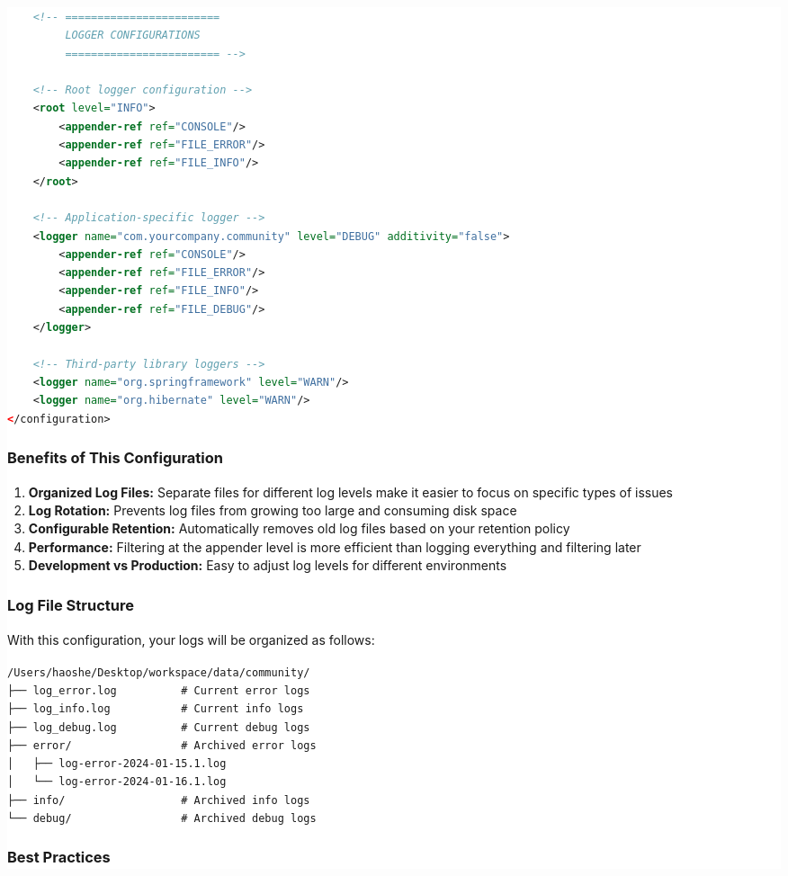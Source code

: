 ```xml
    <!-- ========================
         LOGGER CONFIGURATIONS
         ======================== -->

    <!-- Root logger configuration -->
    <root level="INFO">
        <appender-ref ref="CONSOLE"/>
        <appender-ref ref="FILE_ERROR"/>
        <appender-ref ref="FILE_INFO"/>
    </root>

    <!-- Application-specific logger -->
    <logger name="com.yourcompany.community" level="DEBUG" additivity="false">
        <appender-ref ref="CONSOLE"/>
        <appender-ref ref="FILE_ERROR"/>
        <appender-ref ref="FILE_INFO"/>
        <appender-ref ref="FILE_DEBUG"/>
    </logger>

    <!-- Third-party library loggers -->
    <logger name="org.springframework" level="WARN"/>
    <logger name="org.hibernate" level="WARN"/>
</configuration>
```

### Benefits of This Configuration

1. **Organized Log Files:** Separate files for different log levels make it easier to focus on specific types of issues
2. **Log Rotation:** Prevents log files from growing too large and consuming disk space
3. **Configurable Retention:** Automatically removes old log files based on your retention policy
4. **Performance:** Filtering at the appender level is more efficient than logging everything and filtering later
5. **Development vs Production:** Easy to adjust log levels for different environments

### Log File Structure

With this configuration, your logs will be organized as follows:
```
/Users/haoshe/Desktop/workspace/data/community/
├── log_error.log          # Current error logs
├── log_info.log           # Current info logs  
├── log_debug.log          # Current debug logs
├── error/                 # Archived error logs
│   ├── log-error-2024-01-15.1.log
│   └── log-error-2024-01-16.1.log
├── info/                  # Archived info logs
└── debug/                 # Archived debug logs
```

### Best Practices
